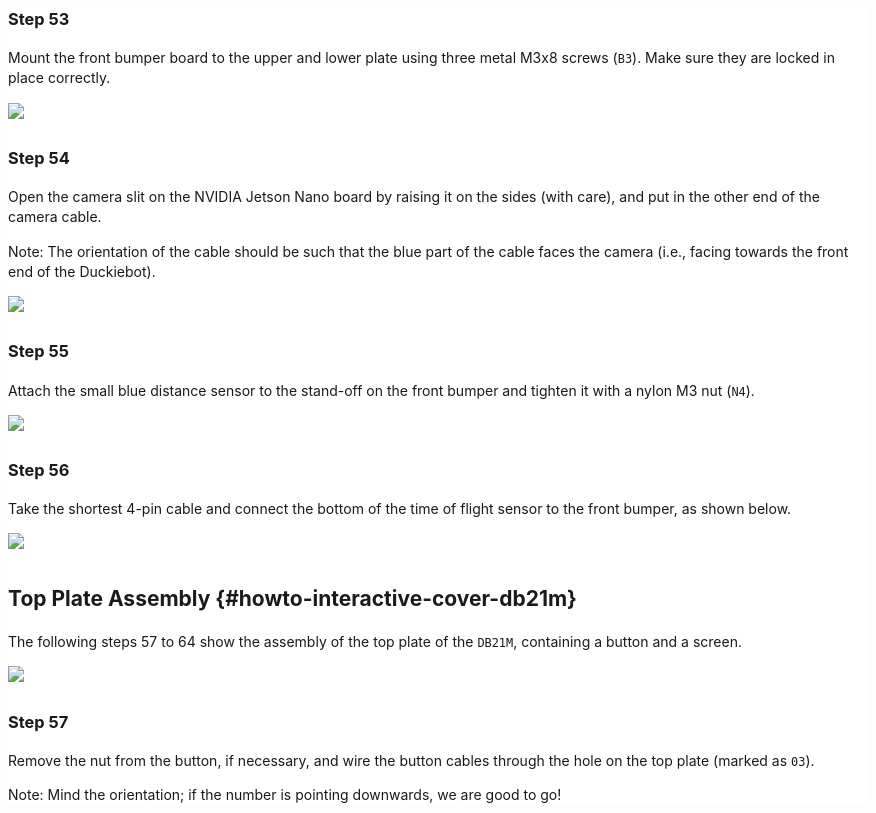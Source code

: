### Step 53
Mount the front bumper board to the upper and lower plate using three metal M3x8 screws (`B3`). Make sure they are locked in place correctly.

<div figure-id="fig:db21-step_53">
     <img src="db21-step_53.png" style='width: 40em' />
</div>

### Step 54
Open the camera slit on the NVIDIA Jetson Nano board by raising it on the sides (with care), and put in the other end of the camera cable.

Note: The orientation of the cable should be such that the blue part of the cable faces the camera (i.e., facing towards the front end of the Duckiebot).

<div figure-id="fig:db21-step_54">
     <img src="db21-step_54.png" style='width: 40em' />
</div>

### Step 55
Attach the small blue distance sensor to the stand-off on the front bumper and tighten it with a nylon M3 nut (`N4`).

<div figure-id="fig:db21-step_55">
     <img src="db21-step_55.png" style='width: 40em' />
</div>

### Step 56
Take the shortest 4-pin cable and connect the bottom of the time of flight sensor to the front bumper, as shown below.

<div figure-id="fig:db21-step_56">
     <img src="db21-step_56.png" style='width: 40em' />
</div>


## Top Plate Assembly {#howto-interactive-cover-db21m}
The following steps 57 to 64 show the assembly of the top plate of the `DB21M`, containing a button and a screen.

<div figure-id="fig:db21-overview-step_57-59">
     <img src="db21-overview-step_57-59.png" style='width: 30em' />
</div>

### Step 57
Remove the nut from the button, if necessary, and wire the button cables through the hole on the top plate  (marked as `03`).

Note: Mind the orientation; if the number is pointing downwards, we are good to go!
